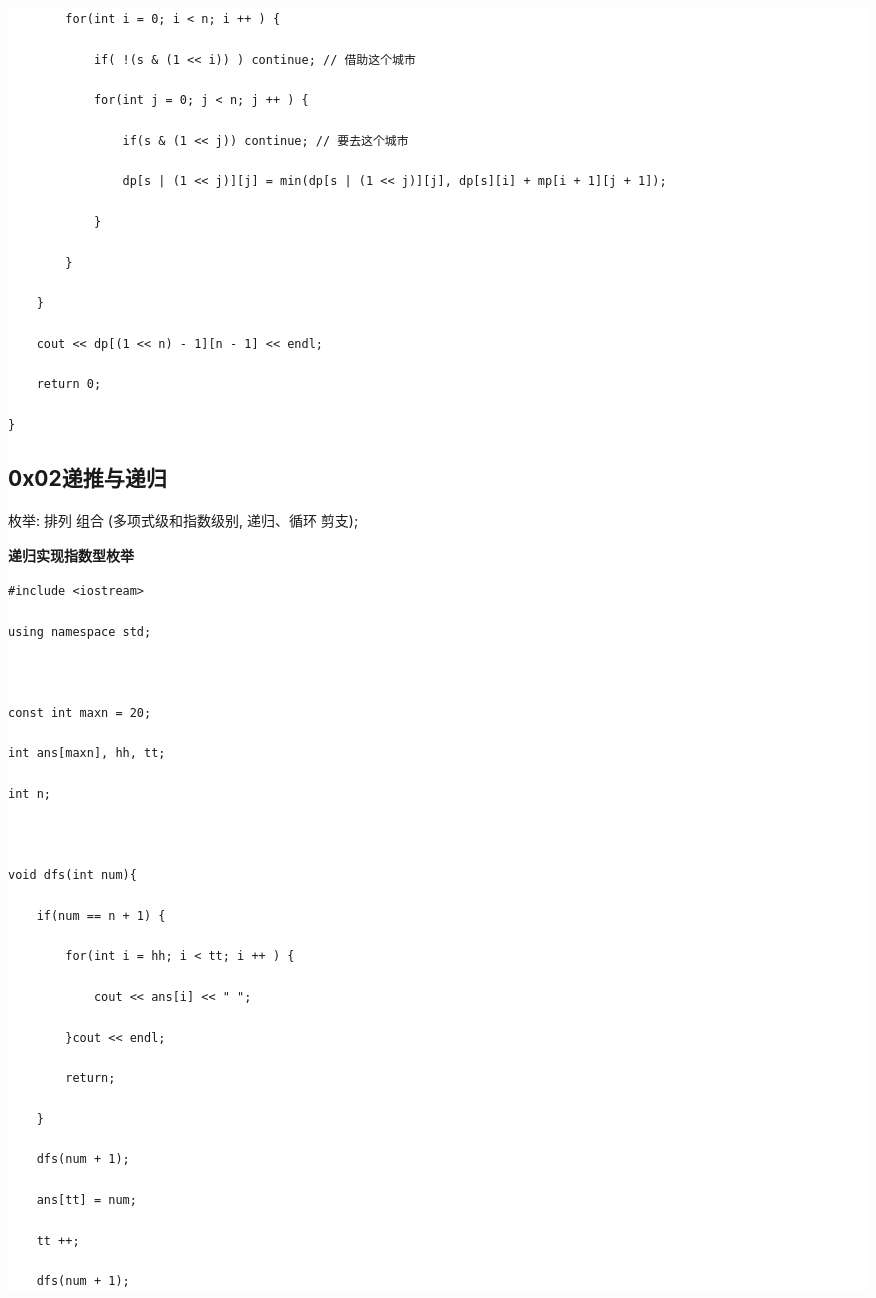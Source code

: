             for(int i = 0; i < n; i ++ ) {

                if( !(s & (1 << i)) ) continue; // 借助这个城市

                for(int j = 0; j < n; j ++ ) {

                    if(s & (1 << j)) continue; // 要去这个城市

                    dp[s | (1 << j)][j] = min(dp[s | (1 << j)][j], dp[s][i] + mp[i + 1][j + 1]);

                }

            }

        }

        cout << dp[(1 << n) - 1][n - 1] << endl;

        return 0;

    }

    

## 0x02递推与递归

枚举: 排列 组合 (多项式级和指数级别, 递归、循环 剪支);

**递归实现指数型枚举**

    
    
    #include <iostream>

    using namespace std;

    

    const int maxn = 20;

    int ans[maxn], hh, tt;

    int n;

    

    void dfs(int num){

        if(num == n + 1) {

            for(int i = hh; i < tt; i ++ ) {

                cout << ans[i] << " ";

            }cout << endl;

            return;

        }

        dfs(num + 1);

        ans[tt] = num;

        tt ++;

        dfs(num + 1);
